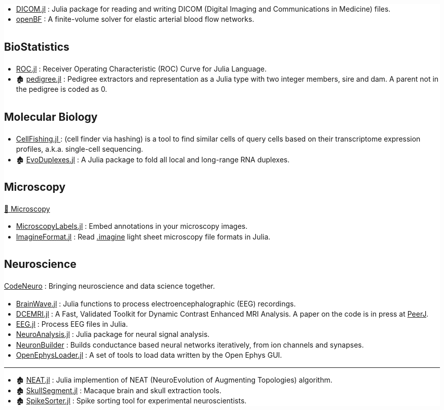 - [DICOM.jl](https://github.com/JuliaHealth/DICOM.jl) : Julia package for reading and writing DICOM (Digital Imaging and Communications in Medicine) files.
- [openBF](https://github.com/INSIGNEO/openBF) : A finite-volume solver for elastic arterial blood flow networks.

## BioStatistics

- [ROC.jl](https://github.com/diegozea/ROC.jl) : Receiver Operating Characteristic (ROC) Curve for Julia Language.
- 🏚️ [pedigree.jl](https://github.com/Rpedigree/pedigree.jl) : Pedigree extractors and representation as a Julia type with two integer members, sire and dam. A parent not in the pedigree is coded as 0.


## Molecular Biology

- [CellFishing.jl ](https://github.com/bicycle1885/CellFishing.jl) : (cell finder via hashing) is a tool to find similar cells of query cells based on their transcriptome expression profiles, a.k.a. single-cell sequencing.
- 🏚️ [EvoDuplexes.jl](https://github.com/timbitz/EvoDuplexes.jl) : A Julia package to fold all local and long-range RNA duplexes.

## Microscopy

[📖 Microscopy](https://en.wikipedia.org/wiki/Microscopy)

- [MicroscopyLabels.jl](https://github.com/tlnagy/MicroscopyLabels.jl) : Embed annotations in your microscopy images.
- [ImagineFormat.jl](https://github.com/timholy/ImagineFormat.jl) : Read [.imagine](http://dotwhat.net/file/extension/imagine/7604) light sheet microscopy file formats in Julia.


## Neuroscience

[CodeNeuro](http://codeneuro.org/) : Bringing neuroscience and data science together.

- [BrainWave.jl](https://github.com/sam81/BrainWave.jl) : Julia functions to process electroencephalographic (EEG) recordings.
- [DCEMRI.jl](https://github.com/davidssmith/DCEMRI.jl) : A Fast, Validated Toolkit for Dynamic Contrast Enhanced MRI Analysis. A paper on the code is in press at [PeerJ](https://peerj.com/preprints/670/).
- [EEG.jl](https://github.com/codles/EEG.jl) : Process EEG files in Julia.
- [NeuroAnalysis.jl](https://github.com/babaq/NeuroAnalysis.jl) : Julia package for neural signal analysis.
- [NeuronBuilder](https://github.com/Dhruva2/NeuronBuilder) : Builds conductance based neural networks iteratively, from ion channels and synapses.
- [OpenEphysLoader.jl](https://github.com/galenlynch/OpenEphysLoader.jl) : A set of tools to load data written by the Open Ephys GUI.

---

- 🏚️ [NEAT.jl](https://github.com/Andy-P/NEAT.jl) : Julia implemention of NEAT (NeuroEvolution of Augmenting Topologies) algorithm.
- 🏚️ [SkullSegment.jl](https://github.com/simonster/SkullSegment.jl) : Macaque brain and skull extraction tools.
- 🏚️ [SpikeSorter.jl](https://github.com/grero/SpikeSorter.jl) : Spike sorting tool for experimental neuroscientists.
